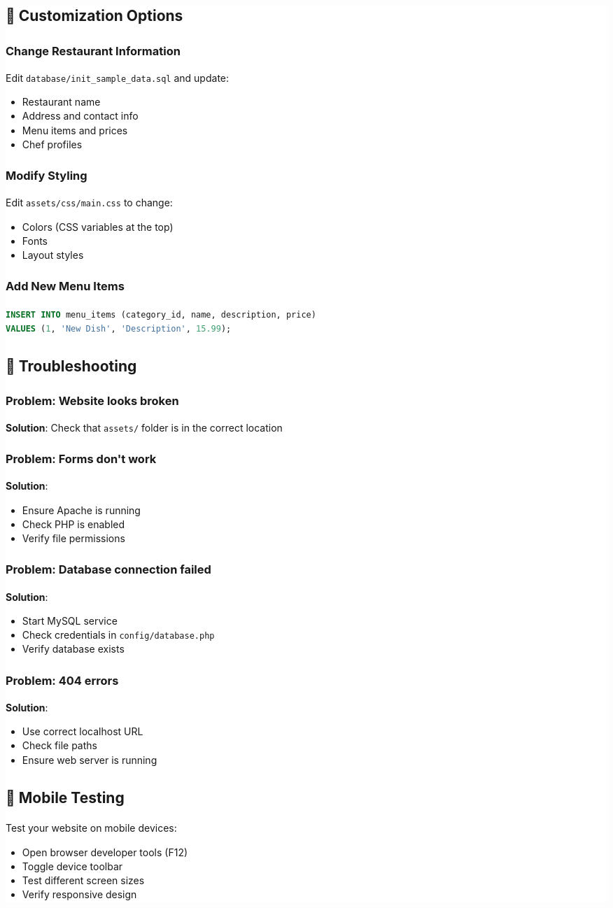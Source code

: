 ## 🎨 Customization Options

### **Change Restaurant Information**
Edit `database/init_sample_data.sql` and update:
- Restaurant name
- Address and contact info
- Menu items and prices
- Chef profiles

### **Modify Styling**
Edit `assets/css/main.css` to change:
- Colors (CSS variables at the top)
- Fonts
- Layout styles

### **Add New Menu Items**
```sql
INSERT INTO menu_items (category_id, name, description, price) 
VALUES (1, 'New Dish', 'Description', 15.99);
```

## 🚨 Troubleshooting

### **Problem: Website looks broken**
**Solution**: Check that `assets/` folder is in the correct location

### **Problem: Forms don't work**
**Solution**: 
- Ensure Apache is running
- Check PHP is enabled
- Verify file permissions

### **Problem: Database connection failed**
**Solution**:
- Start MySQL service
- Check credentials in `config/database.php`
- Verify database exists

### **Problem: 404 errors**
**Solution**:
- Use correct localhost URL
- Check file paths
- Ensure web server is running

## 📱 Mobile Testing

Test your website on mobile devices:
- Open browser developer tools (F12)
- Toggle device toolbar
- Test different screen sizes
- Verify responsive design
